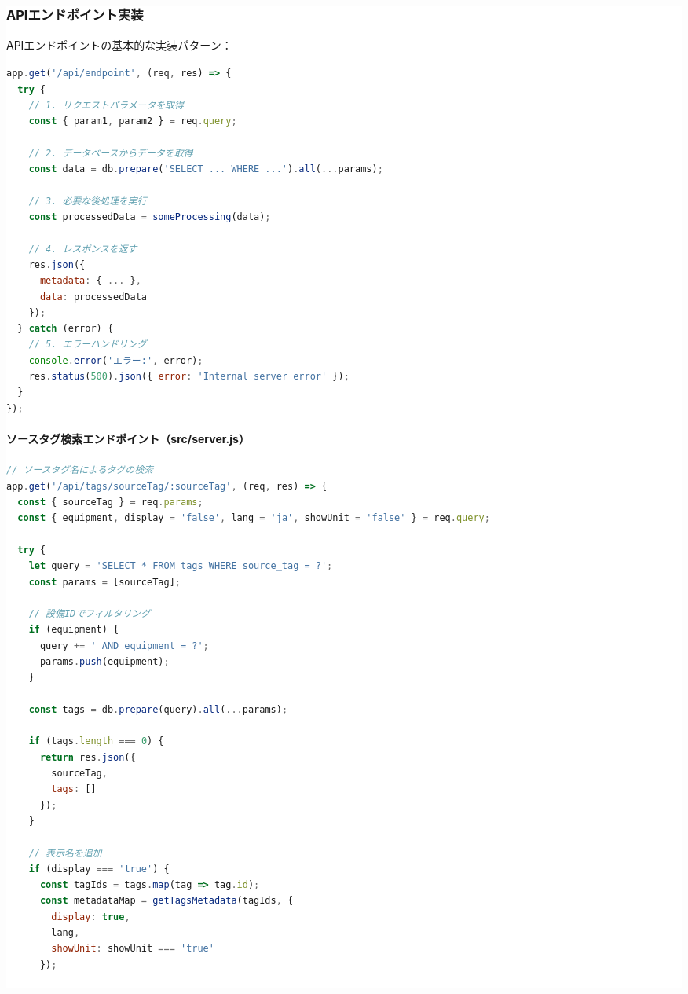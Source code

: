 ### APIエンドポイント実装

APIエンドポイントの基本的な実装パターン：

```javascript
app.get('/api/endpoint', (req, res) => {
  try {
    // 1. リクエストパラメータを取得
    const { param1, param2 } = req.query;
    
    // 2. データベースからデータを取得
    const data = db.prepare('SELECT ... WHERE ...').all(...params);
    
    // 3. 必要な後処理を実行
    const processedData = someProcessing(data);
    
    // 4. レスポンスを返す
    res.json({
      metadata: { ... },
      data: processedData
    });
  } catch (error) {
    // 5. エラーハンドリング
    console.error('エラー:', error);
    res.status(500).json({ error: 'Internal server error' });
  }
});
```

#### ソースタグ検索エンドポイント（src/server.js）

```javascript
// ソースタグ名によるタグの検索
app.get('/api/tags/sourceTag/:sourceTag', (req, res) => {
  const { sourceTag } = req.params;
  const { equipment, display = 'false', lang = 'ja', showUnit = 'false' } = req.query;
  
  try {
    let query = 'SELECT * FROM tags WHERE source_tag = ?';
    const params = [sourceTag];
    
    // 設備IDでフィルタリング
    if (equipment) {
      query += ' AND equipment = ?';
      params.push(equipment);
    }
    
    const tags = db.prepare(query).all(...params);
    
    if (tags.length === 0) {
      return res.json({ 
        sourceTag, 
        tags: [] 
      });
    }
    
    // 表示名を追加
    if (display === 'true') {
      const tagIds = tags.map(tag => tag.id);
      const metadataMap = getTagsMetadata(tagIds, {
        display: true,
        lang,
        showUnit: showUnit === 'true'
      });
      
```